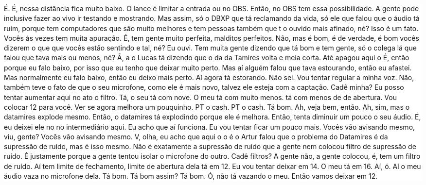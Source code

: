 É. É, nessa distância fica muito baixo.
O lance é limitar a entrada ou no OBS.
Então, no OBS tem essa possibilidade.
A gente pode inclusive fazer ao vivo ir
testando e mostrando. Mas assim, só o
DBXP que tá reclamando da vida, só ele
que falou que o áudio tá ruim, porque
tem computadores que são muito melhores
e tem pessoas também que t o ouvido mais
afinado, né?
Isso é um fato.
Vocês às vezes
tem muita apuração.
É, tem gente muito perfeita, malditos
perfeitos. Não, mas é bom, é de verdade,
é bom vocês dizerem o que que vocês
estão sentindo e tal,
né? Eu ouvi. Tem muita gente dizendo que
tá bom e tem gente, só o colega lá que
falou que tava mais ou menos, né? Ã, a o
Lucas tá dizendo que o da da Tamires
volta e meia corta. Até apagou aqui o
É, então porque eu falo baixo, por isso
que eu tenho que deixar muito perto. Mas
aí alguém falou que tava estourando,
então eu afastei. Mas normalmente eu
falo baixo, então eu deixo mais perto.
Aí agora tá estorando. Não sei. Vou
tentar regular a minha voz.
Não, também teve o fato de que o seu
microfone, como ele é mais novo, talvez
ele esteja com a captação. Cadê minha?
Eu posso tentar aumentar aqui no ato o
filtro. Tá, o seu tá com nove. O meu tá
com muito menos. tá com menos de de
abertura. Vou colocar 12 para você.
Ver se agora melhora um pouquinho.
PT o cash.
PT o cash. Tá bom. Ah, veja bem, então.
Ah, sim, mas o datamires explode mesmo.
Então, o datamires tá explodindo porque
ele é melhora. Então, tenta diminuir um
pouco o seu áudio.
É, eu deixei ele no no intermediário
aqui. Eu acho que aí funciona.
Eu vou tentar ficar um pouco mais.
Vocês vão avisando mesmo, viu, gente?
Vocês vão avisando mesmo. V, olha, eu
acho que aqui o o
é o Artur falou que o problema do
Datamires é da supressão de ruído, mas é
isso mesmo. Não é exatamente a supressão
de ruído que a gente nem colocou
filtro de supressão de ruído.
É justamente porque a gente tentou
isolar o microfone do outro.
Cadê filtros? A gente não, a gente
colocou, é, tem um filtro de ruído. Aí
tem limite de fechamento, limite de
abertura dela tá em 12. Eu vou tentar
deixar em 14. O meu tá em 16. Aí, ó. Aí
o meu áudio vaza no microfone dela. Tá
bom. Tá bom assim? Tá bom. Ó, não tá
vazando o meu. Então vamos deixar em 12.